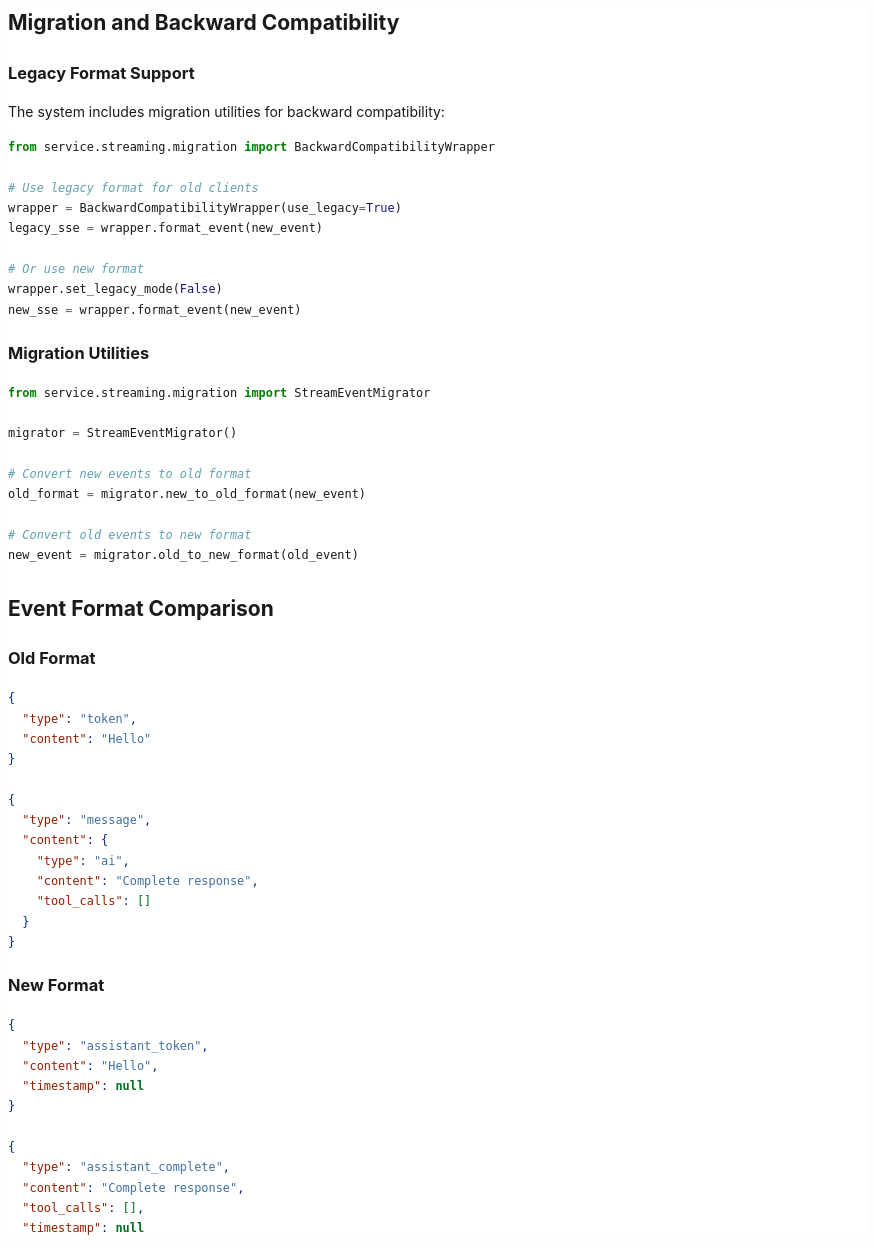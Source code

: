 ## Migration and Backward Compatibility

### Legacy Format Support

The system includes migration utilities for backward compatibility:

```python
from service.streaming.migration import BackwardCompatibilityWrapper

# Use legacy format for old clients
wrapper = BackwardCompatibilityWrapper(use_legacy=True)
legacy_sse = wrapper.format_event(new_event)

# Or use new format
wrapper.set_legacy_mode(False)
new_sse = wrapper.format_event(new_event)
```

### Migration Utilities

```python
from service.streaming.migration import StreamEventMigrator

migrator = StreamEventMigrator()

# Convert new events to old format
old_format = migrator.new_to_old_format(new_event)

# Convert old events to new format
new_event = migrator.old_to_new_format(old_event)
```

## Event Format Comparison

### Old Format
```json
{
  "type": "token",
  "content": "Hello"
}

{
  "type": "message",
  "content": {
    "type": "ai",
    "content": "Complete response",
    "tool_calls": []
  }
}
```

### New Format
```json
{
  "type": "assistant_token",
  "content": "Hello",
  "timestamp": null
}

{
  "type": "assistant_complete",
  "content": "Complete response",
  "tool_calls": [],
  "timestamp": null
```
